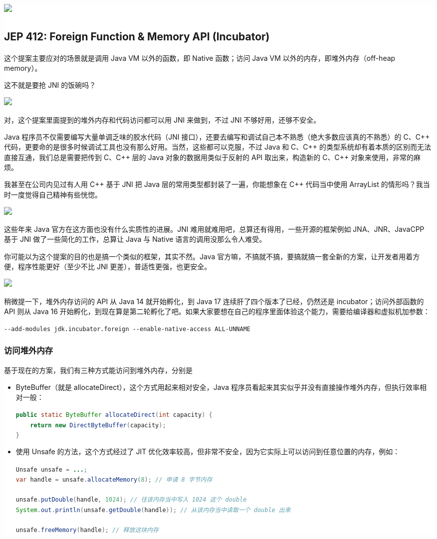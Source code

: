 ![](https://kotlinblog-1251218094.costj.myqcloud.com/6c8656be-f0d8-432e-9bfd-94a1fbd7cd6c/media/Java17-Updates/7580BB3C.jpg)

##  JEP 412: Foreign Function & Memory API (Incubator)

这个提案主要应对的场景就是调用 Java VM 以外的函数，即 Native 函数；访问 Java VM 以外的内存，即堆外内存（off-heap memory）。

这不就是要抢 JNI 的饭碗吗？

![](https://kotlinblog-1251218094.costj.myqcloud.com/6c8656be-f0d8-432e-9bfd-94a1fbd7cd6c/media/Java17-Updates/764F4997.gif)

对，这个提案里面提到的堆外内存和代码访问都可以用 JNI 来做到，不过 JNI 不够好用，还够不安全。

Java 程序员不仅需要编写大量单调乏味的胶水代码（JNI 接口），还要去编写和调试自己本不熟悉（绝大多数应该真的不熟悉）的 C、C++ 代码，更要命的是很多时候调试工具也没有那么好用。当然，这些都可以克服，不过 Java 和 C、C++ 的类型系统却有着本质的区别而无法直接互通，我们总是需要把传到 C、C++ 层的 Java 对象的数据用类似于反射的 API 取出来，构造新的 C、C++ 对象来使用，非常的麻烦。

我甚至在公司内见过有人用 C++ 基于 JNI 把 Java 层的常用类型都封装了一遍，你能想象在 C++ 代码当中使用 ArrayList 的情形吗？我当时一度觉得自己精神有些恍惚。

![](https://kotlinblog-1251218094.costj.myqcloud.com/6c8656be-f0d8-432e-9bfd-94a1fbd7cd6c/media/Java17-Updates/7657EB7E.jpg)

这些年来 Java 官方在这方面也没有什么实质性的进展。JNI 难用就难用吧，总算还有得用，一些开源的框架例如 JNA、JNR、JavaCPP 基于 JNI 做了一些简化的工作，总算让 Java 与 Native 语言的调用没那么令人难受。

你可能以为这个提案的目的也是搞一个类似的框架，其实不然。Java 官方嘛，不搞就不搞，要搞就搞一套全新的方案，让开发者用着方便，程序性能更好（至少不比 JNI 更差），普适性更强，也更安全。

![](https://kotlinblog-1251218094.costj.myqcloud.com/6c8656be-f0d8-432e-9bfd-94a1fbd7cd6c/media/Java17-Updates/765D0537.jpg)

稍微提一下，堆外内存访问的 API 从 Java 14 就开始孵化，到 Java 17 连续肝了四个版本了已经，仍然还是 incubator；访问外部函数的 API 则从 Java 16 开始孵化，到现在算是第二轮孵化了吧。如果大家要想在自己的程序里面体验这个能力，需要给编译器和虚拟机加参数：

```
--add-modules jdk.incubator.foreign --enable-native-access ALL-UNNAME
```

### 访问堆外内存

基于现在的方案，我们有三种方式能访问到堆外内存，分别是

* ByteBuffer（就是 allocateDirect），这个方式用起来相对安全，Java 程序员看起来其实似乎并没有直接操作堆外内存，但执行效率相对一般：

  ```java
  public static ByteBuffer allocateDirect(int capacity) {
      return new DirectByteBuffer(capacity);
  }
  ```

* 使用 Unsafe 的方法，这个方式经过了 JIT 优化效率较高，但非常不安全，因为它实际上可以访问到任意位置的内存，例如：

  ```java
  Unsafe unsafe = ...;
  var handle = unsafe.allocateMemory(8); // 申请 8 字节内存
  
  unsafe.putDouble(handle, 1024); // 往该内存当中写入 1024 这个 double
  System.out.println(unsafe.getDouble(handle)); // 从该内存当中读取一个 double 出来
  
  unsafe.freeMemory(handle); // 释放这块内存
  ```
